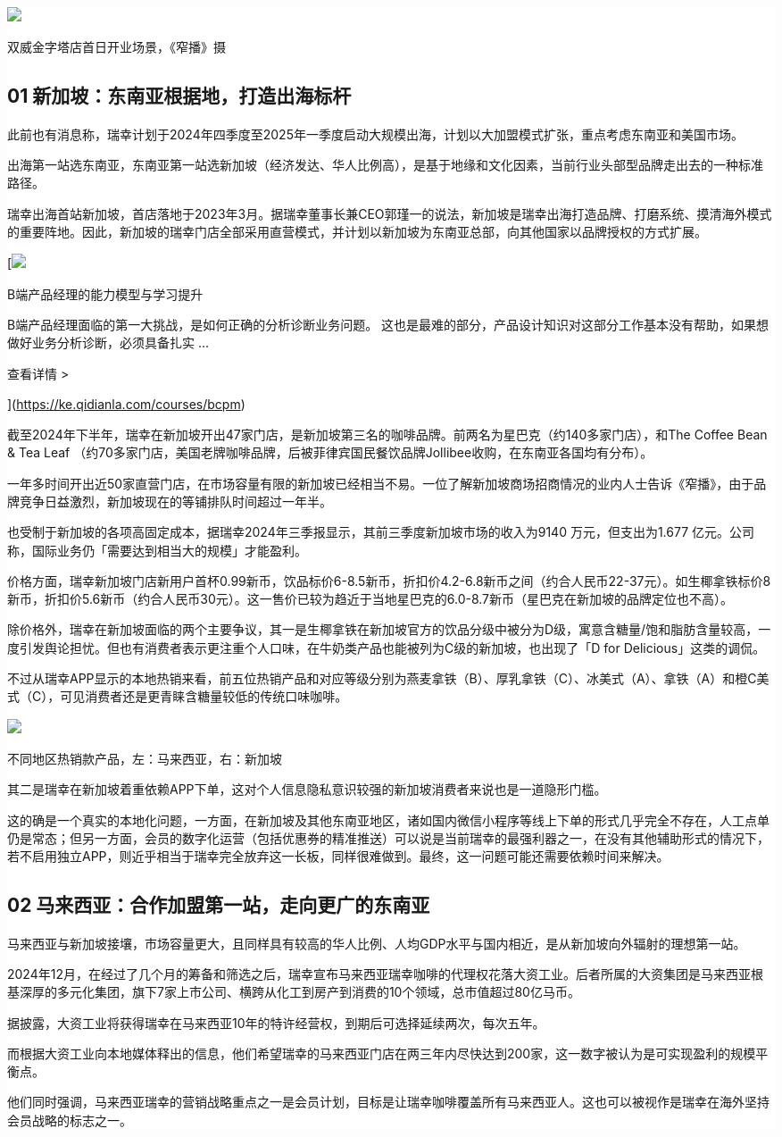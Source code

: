 ![](https://image.woshipm.com/2025/02/19/61518c80-ee60-11ef-a5ed-00163e09d72f.jpg)

双威金字塔店首日开业场景，《窄播》摄

## 01 新加坡：东南亚根据地，打造出海标杆

此前也有消息称，瑞幸计划于2024年四季度至2025年一季度启动大规模出海，计划以大加盟模式扩张，重点考虑东南亚和美国市场。

出海第一站选东南亚，东南亚第一站选新加坡（经济发达、华人比例高），是基于地缘和文化因素，当前行业头部型品牌走出去的一种标准路径。

瑞幸出海首站新加坡，首店落地于2023年3月。据瑞幸董事长兼CEO郭瑾一的说法，新加坡是瑞幸出海打造品牌、打磨系统、摸清海外模式的重要阵地。因此，新加坡的瑞幸门店全部采用直营模式，并计划以新加坡为东南亚总部，向其他国家以品牌授权的方式扩展。

[![](https://image.woshipm.com/2023/08/02/1554eea8-30e3-11ee-88e7-00163e0b5ff3.png)

B端产品经理的能力模型与学习提升

B端产品经理面临的第一大挑战，是如何正确的分析诊断业务问题。 这也是最难的部分，产品设计知识对这部分工作基本没有帮助，如果想做好业务分析诊断，必须具备扎实 ...

查看详情 >

](https://ke.qidianla.com/courses/bcpm)

截至2024年下半年，瑞幸在新加坡开出47家门店，是新加坡第三名的咖啡品牌。前两名为星巴克（约140多家门店），和The Coffee Bean & Tea Leaf （约70多家门店，美国老牌咖啡品牌，后被菲律宾国民餐饮品牌Jollibee收购，在东南亚各国均有分布）。

一年多时间开出近50家直营门店，在市场容量有限的新加坡已经相当不易。一位了解新加坡商场招商情况的业内人士告诉《窄播》，由于品牌竞争日益激烈，新加坡现在的等铺排队时间超过一年半。

也受制于新加坡的各项高固定成本，据瑞幸2024年三季报显示，其前三季度新加坡市场的收入为9140 万元，但支出为1.677 亿元。公司称，国际业务仍「需要达到相当大的规模」才能盈利。

价格方面，瑞幸新加坡门店新用户首杯0.99新币，饮品标价6-8.5新币，折扣价4.2-6.8新币之间（约合人民币22-37元）。如生椰拿铁标价8新币，折扣价5.6新币（约合人民币30元）。这一售价已较为趋近于当地星巴克的6.0-8.7新币（星巴克在新加坡的品牌定位也不高）。

除价格外，瑞幸在新加坡面临的两个主要争议，其一是生椰拿铁在新加坡官方的饮品分级中被分为D级，寓意含糖量/饱和脂肪含量较高，一度引发舆论担忧。但也有消费者表示更注重个人口味，在牛奶类产品也能被列为C级的新加坡，也出现了「D for Delicious」这类的调侃。

不过从瑞幸APP显示的本地热销来看，前五位热销产品和对应等级分别为燕麦拿铁（B）、厚乳拿铁（C）、冰美式（A）、拿铁（A）和橙C美式（C），可见消费者还是更青睐含糖量较低的传统口味咖啡。

![](https://image.woshipm.com/2025/02/19/621b8c92-ee60-11ef-a5ed-00163e09d72f.jpg)

不同地区热销款产品，左：马来西亚，右：新加坡

其二是瑞幸在新加坡着重依赖APP下单，这对个人信息隐私意识较强的新加坡消费者来说也是一道隐形门槛。

这的确是一个真实的本地化问题，一方面，在新加坡及其他东南亚地区，诸如国内微信小程序等线上下单的形式几乎完全不存在，人工点单仍是常态；但另一方面，会员的数字化运营（包括优惠券的精准推送）可以说是当前瑞幸的最强利器之一，在没有其他辅助形式的情况下，若不启用独立APP，则近乎相当于瑞幸完全放弃这一长板，同样很难做到。最终，这一问题可能还需要依赖时间来解决。

## 02 马来西亚：合作加盟第一站，走向更广的东南亚

马来西亚与新加坡接壤，市场容量更大，且同样具有较高的华人比例、人均GDP水平与国内相近，是从新加坡向外辐射的理想第一站。

2024年12月，在经过了几个月的筹备和筛选之后，瑞幸宣布马来西亚瑞幸咖啡的代理权花落大资工业。后者所属的大资集团是马来西亚根基深厚的多元化集团，旗下7家上市公司、横跨从化工到房产到消费的10个领域，总市值超过80亿马币。

据披露，大资工业将获得瑞幸在马来西亚10年的特许经营权，到期后可选择延续两次，每次五年。

而根据大资工业向本地媒体释出的信息，他们希望瑞幸的马来西亚门店在两三年内尽快达到200家，这一数字被认为是可实现盈利的规模平衡点。

他们同时强调，马来西亚瑞幸的营销战略重点之一是会员计划，目标是让瑞幸咖啡覆盖所有马来西亚人。这也可以被视作是瑞幸在海外坚持会员战略的标志之一。
